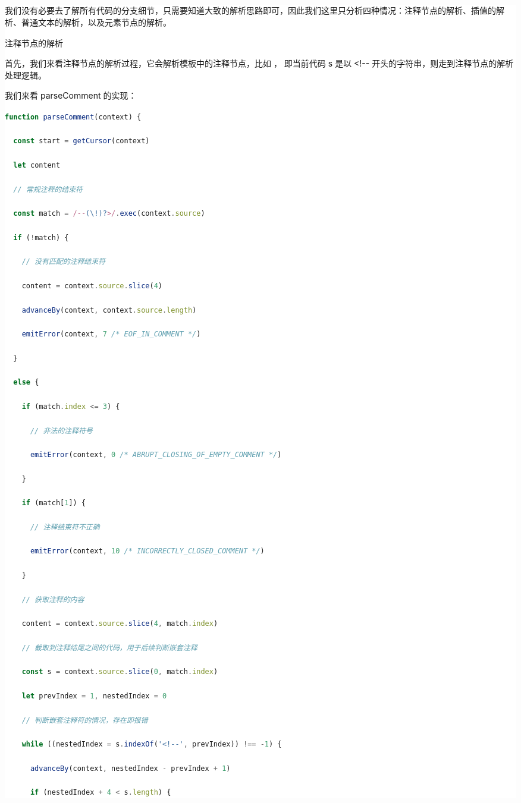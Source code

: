 我们没有必要去了解所有代码的分支细节，只需要知道大致的解析思路即可，因此我们这里只分析四种情况：注释节点的解析、插值的解析、普通文本的解析，以及元素节点的解析。

注释节点的解析

首先，我们来看注释节点的解析过程，它会解析模板中的注释节点，比如 ， 即当前代码 s 是以 <!-- 开头的字符串，则走到注释节点的解析处理逻辑。

我们来看 parseComment 的实现：

```js
function parseComment(context) { 

  const start = getCursor(context) 

  let content 

  // 常规注释的结束符 

  const match = /--(\!)?>/.exec(context.source) 

  if (!match) { 

    // 没有匹配的注释结束符 

    content = context.source.slice(4) 

    advanceBy(context, context.source.length) 

    emitError(context, 7 /* EOF_IN_COMMENT */) 

  } 

  else { 

    if (match.index <= 3) { 

      // 非法的注释符号 

      emitError(context, 0 /* ABRUPT_CLOSING_OF_EMPTY_COMMENT */) 

    } 

    if (match[1]) { 

      // 注释结束符不正确 

      emitError(context, 10 /* INCORRECTLY_CLOSED_COMMENT */) 

    } 

    // 获取注释的内容 

    content = context.source.slice(4, match.index) 

    // 截取到注释结尾之间的代码，用于后续判断嵌套注释 

    const s = context.source.slice(0, match.index) 

    let prevIndex = 1, nestedIndex = 0 

    // 判断嵌套注释符的情况，存在即报错 

    while ((nestedIndex = s.indexOf('<!--', prevIndex)) !== -1) { 

      advanceBy(context, nestedIndex - prevIndex + 1) 

      if (nestedIndex + 4 < s.length) { 
```